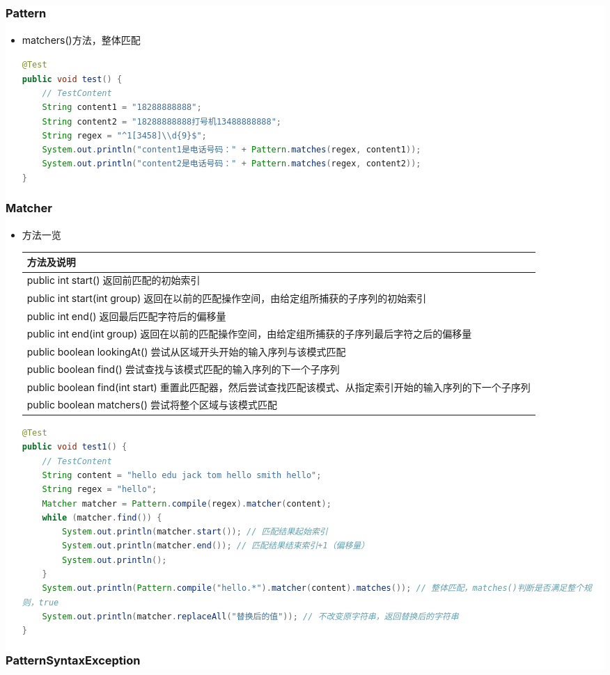 ### Pattern

* matchers()方法，整体匹配

  ```java
  @Test
  public void test() {
      // TestContent
      String content1 = "18288888888";
      String content2 = "18288888888打号机13488888888";
      String regex = "^1[3458]\\d{9}$";
      System.out.println("content1是电话号码：" + Pattern.matches(regex, content1));
      System.out.println("content2是电话号码：" + Pattern.matches(regex, content2));
  }
  ```

### Matcher

* 方法一览

  | 方法及说明                                                   |
  | ------------------------------------------------------------ |
  | public int start() 返回前匹配的初始索引                      |
  | public int start(int group) 返回在以前的匹配操作空间，由给定组所捕获的子序列的初始索引 |
  | public int end() 返回最后匹配字符后的偏移量                  |
  | public int end(int group) 返回在以前的匹配操作空间，由给定组所捕获的子序列最后字符之后的偏移量 |
  | public boolean lookingAt() 尝试从区域开头开始的输入序列与该模式匹配 |
  | public boolean find() 尝试查找与该模式匹配的输入序列的下一个子序列 |
  | public boolean find(int start) 重置此匹配器，然后尝试查找匹配该模式、从指定索引开始的输入序列的下一个子序列 |
  | public boolean matchers() 尝试将整个区域与该模式匹配         |

  ```java
  @Test
  public void test1() {
      // TestContent
      String content = "hello edu jack tom hello smith hello";
      String regex = "hello";
      Matcher matcher = Pattern.compile(regex).matcher(content);
      while (matcher.find()) {
          System.out.println(matcher.start()); // 匹配结果起始索引
          System.out.println(matcher.end()); // 匹配结果结束索引+1（偏移量）
          System.out.println();
      }
      System.out.println(Pattern.compile("hello.*").matcher(content).matches()); // 整体匹配，matches()判断是否满足整个规则，true
      System.out.println(matcher.replaceAll("替换后的值")); // 不改变原字符串，返回替换后的字符串
  }
  ```
### PatternSyntaxException
